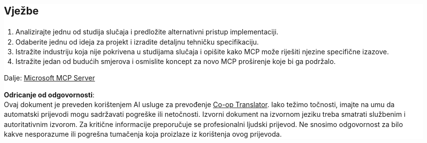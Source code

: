 ## Vježbe

1. Analizirajte jednu od studija slučaja i predložite alternativni pristup implementaciji.
2. Odaberite jednu od ideja za projekt i izradite detaljnu tehničku specifikaciju.
3. Istražite industriju koja nije pokrivena u studijama slučaja i opišite kako MCP može riješiti njezine specifične izazove.
4. Istražite jedan od budućih smjerova i osmislite koncept za novo MCP proširenje koje bi ga podržalo.

Dalje: [Microsoft MCP Server](../07-LessonsfromEarlyAdoption/microsoft-mcp-servers.md)

**Odricanje od odgovornosti**:  
Ovaj dokument je preveden korištenjem AI usluge za prevođenje [Co-op Translator](https://github.com/Azure/co-op-translator). Iako težimo točnosti, imajte na umu da automatski prijevodi mogu sadržavati pogreške ili netočnosti. Izvorni dokument na izvornom jeziku treba smatrati službenim i autoritativnim izvorom. Za kritične informacije preporučuje se profesionalni ljudski prijevod. Ne snosimo odgovornost za bilo kakve nesporazume ili pogrešna tumačenja koja proizlaze iz korištenja ovog prijevoda.
